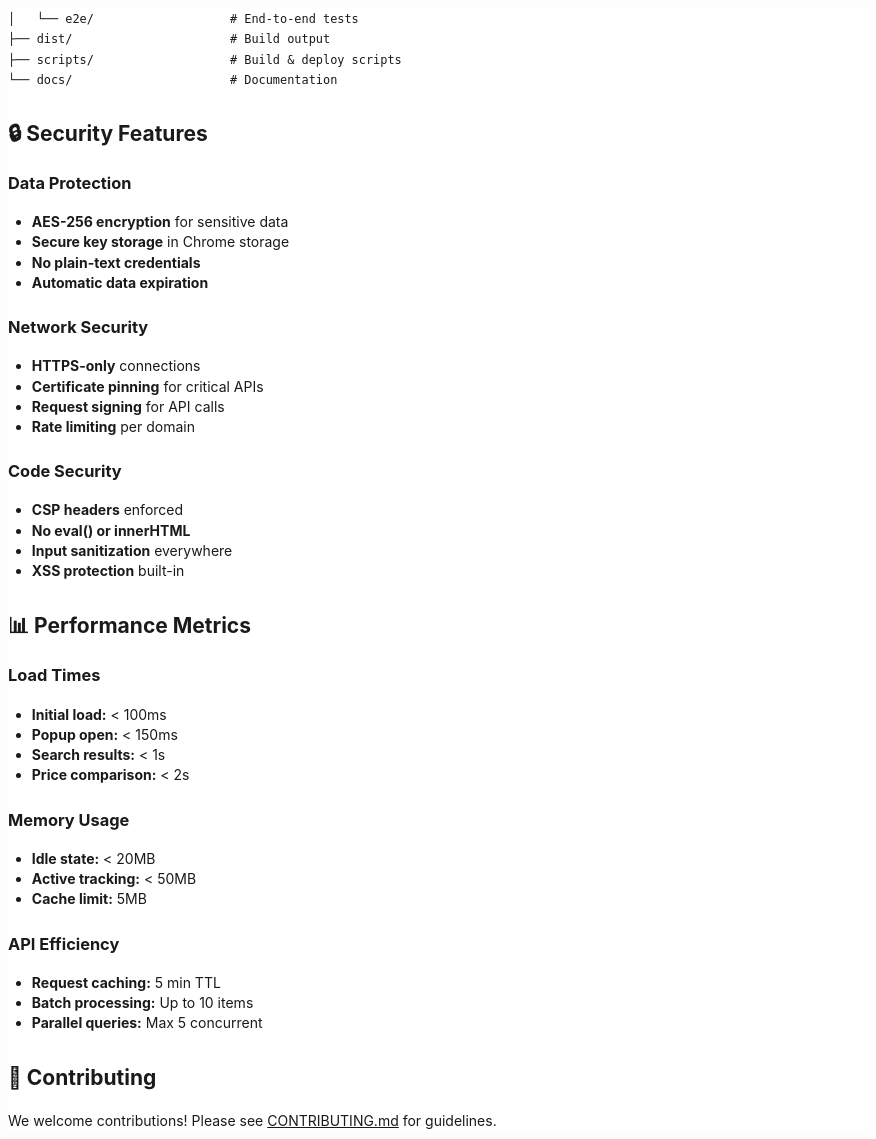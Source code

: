 ```
│   └── e2e/                   # End-to-end tests
├── dist/                      # Build output
├── scripts/                   # Build & deploy scripts
└── docs/                      # Documentation
```

## 🔒 Security Features

### Data Protection
- **AES-256 encryption** for sensitive data
- **Secure key storage** in Chrome storage
- **No plain-text credentials**
- **Automatic data expiration**

### Network Security
- **HTTPS-only** connections
- **Certificate pinning** for critical APIs
- **Request signing** for API calls
- **Rate limiting** per domain

### Code Security
- **CSP headers** enforced
- **No eval() or innerHTML**
- **Input sanitization** everywhere
- **XSS protection** built-in

## 📊 Performance Metrics

### Load Times
- **Initial load:** < 100ms
- **Popup open:** < 150ms
- **Search results:** < 1s
- **Price comparison:** < 2s

### Memory Usage
- **Idle state:** < 20MB
- **Active tracking:** < 50MB
- **Cache limit:** 5MB

### API Efficiency
- **Request caching:** 5 min TTL
- **Batch processing:** Up to 10 items
- **Parallel queries:** Max 5 concurrent

## 🤝 Contributing

We welcome contributions! Please see [CONTRIBUTING.md](CONTRIBUTING.md) for guidelines.
